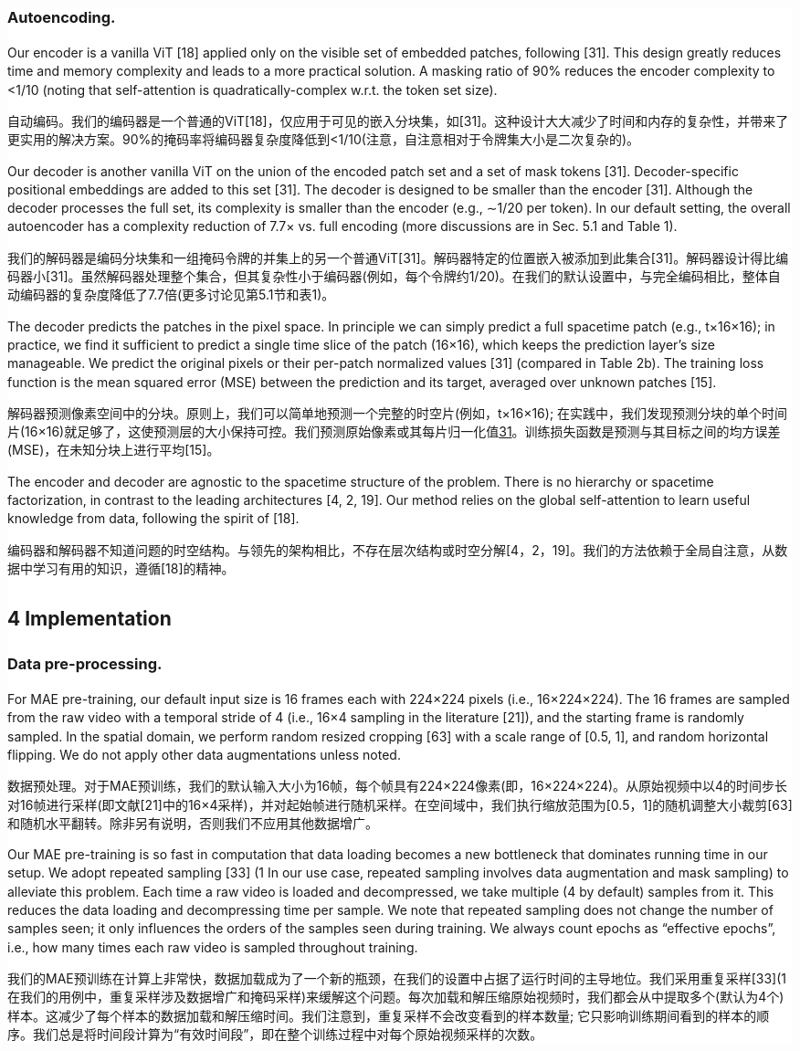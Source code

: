 ### Autoencoding. 
Our encoder is a vanilla ViT [18] applied only on the visible set of embedded patches, following [31]. This design greatly reduces time and memory complexity and leads to a more practical solution. A masking ratio of 90% reduces the encoder complexity to <1/10 (noting that self-attention is quadratically-complex w.r.t. the token set size). 

自动编码。我们的编码器是一个普通的ViT[18]，仅应用于可见的嵌入分块集，如[31]。这种设计大大减少了时间和内存的复杂性，并带来了更实用的解决方案。90%的掩码率将编码器复杂度降低到<1/10(注意，自注意相对于令牌集大小是二次复杂的)。

Our decoder is another vanilla ViT on the union of the encoded patch set and a set of mask tokens [31]. Decoder-specific positional embeddings are added to this set [31]. The decoder is designed to be smaller than the encoder [31]. Although the decoder processes the full set, its complexity is smaller than the encoder (e.g., ∼1/20 per token). In our default setting, the overall autoencoder has a complexity reduction of 7.7× vs. full encoding (more discussions are in Sec. 5.1 and Table 1).

我们的解码器是编码分块集和一组掩码令牌的并集上的另一个普通ViT[31]。解码器特定的位置嵌入被添加到此集合[31]。解码器设计得比编码器小[31]。虽然解码器处理整个集合，但其复杂性小于编码器(例如，每个令牌约1/20)。在我们的默认设置中，与完全编码相比，整体自动编码器的复杂度降低了7.7倍(更多讨论见第5.1节和表1)。

The decoder predicts the patches in the pixel space. In principle we can simply predict a full spacetime patch (e.g., t×16×16); in practice, we find it sufficient to predict a single time slice of the patch (16×16), which keeps the prediction layer’s size manageable. We predict the original pixels or their per-patch normalized values [31] (compared in Table 2b). The training loss function is the mean squared error (MSE) between the prediction and its target, averaged over unknown patches [15].

解码器预测像素空间中的分块。原则上，我们可以简单地预测一个完整的时空片(例如，t×16×16); 在实践中，我们发现预测分块的单个时间片(16×16)就足够了，这使预测层的大小保持可控。我们预测原始像素或其每片归一化值[31](在表2b中进行比较)。训练损失函数是预测与其目标之间的均方误差(MSE)，在未知分块上进行平均[15]。

The encoder and decoder are agnostic to the spacetime structure of the problem. There is no hierarchy or spacetime factorization, in contrast to the leading architectures [4, 2, 19]. Our method relies on the global self-attention to learn useful knowledge from data, following the spirit of [18].

编码器和解码器不知道问题的时空结构。与领先的架构相比，不存在层次结构或时空分解[4，2，19]。我们的方法依赖于全局自注意，从数据中学习有用的知识，遵循[18]的精神。

## 4 Implementation
### Data pre-processing. 
For MAE pre-training, our default input size is 16 frames each with 224×224 pixels (i.e., 16×224×224). The 16 frames are sampled from the raw video with a temporal stride of 4 (i.e., 16×4 sampling in the literature [21]), and the starting frame is randomly sampled. In the spatial domain, we perform random resized cropping [63] with a scale range of [0.5, 1], and random horizontal flipping. We do not apply other data augmentations unless noted.

数据预处理。对于MAE预训练，我们的默认输入大小为16帧，每个帧具有224×224像素(即，16×224×224)。从原始视频中以4的时间步长对16帧进行采样(即文献[21]中的16×4采样)，并对起始帧进行随机采样。在空间域中，我们执行缩放范围为[0.5，1]的随机调整大小裁剪[63]和随机水平翻转。除非另有说明，否则我们不应用其他数据增广。

Our MAE pre-training is so fast in computation that data loading becomes a new bottleneck that dominates running time in our setup. We adopt repeated sampling [33] (1 In our use case, repeated sampling involves data augmentation and mask sampling) to alleviate this problem. Each time a raw video is loaded and decompressed, we take multiple (4 by default) samples from it. This reduces the data loading and decompressing time per sample. We note that repeated sampling does not change the number of samples seen; it only influences the orders of the samples seen during training. We always count epochs as “effective epochs”, i.e., how many times each raw video is sampled throughout training.

我们的MAE预训练在计算上非常快，数据加载成为了一个新的瓶颈，在我们的设置中占据了运行时间的主导地位。我们采用重复采样[33](1 在我们的用例中，重复采样涉及数据增广和掩码采样)来缓解这个问题。每次加载和解压缩原始视频时，我们都会从中提取多个(默认为4个)样本。这减少了每个样本的数据加载和解压缩时间。我们注意到，重复采样不会改变看到的样本数量; 它只影响训练期间看到的样本的顺序。我们总是将时间段计算为“有效时间段”，即在整个训练过程中对每个原始视频采样的次数。
